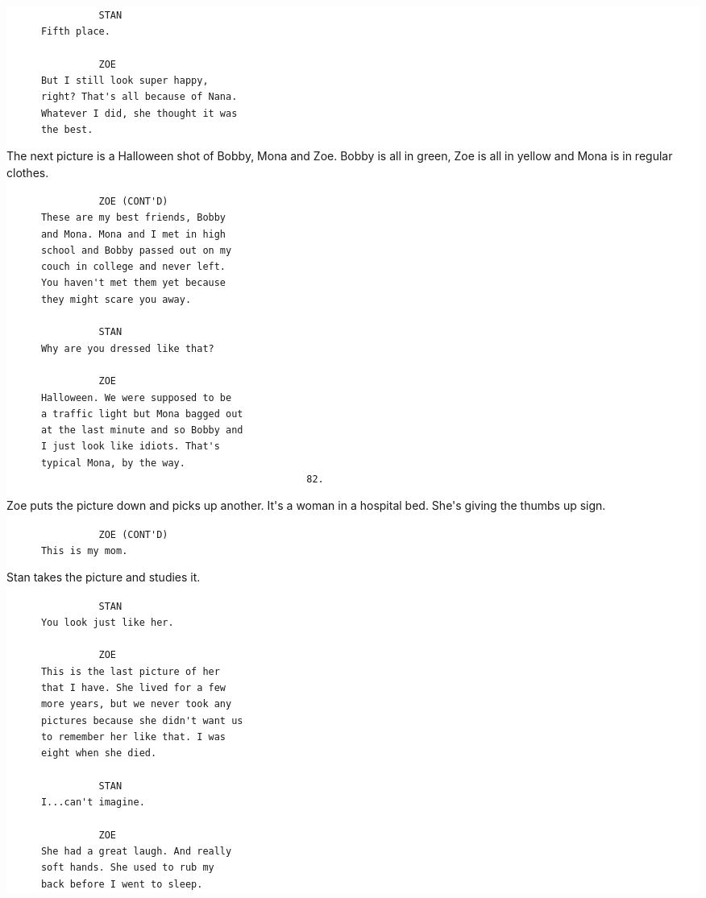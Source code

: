                     STAN
          Fifth place.

                    ZOE
          But I still look super happy,
          right? That's all because of Nana.
          Whatever I did, she thought it was
          the best.

The next picture is a Halloween shot of Bobby, Mona and Zoe.
Bobby is all in green, Zoe is all in yellow and Mona is in
regular clothes.

                    ZOE (CONT'D)
          These are my best friends, Bobby
          and Mona. Mona and I met in high
          school and Bobby passed out on my
          couch in college and never left.
          You haven't met them yet because
          they might scare you away.

                    STAN
          Why are you dressed like that?

                    ZOE
          Halloween. We were supposed to be
          a traffic light but Mona bagged out
          at the last minute and so Bobby and
          I just look like idiots. That's
          typical Mona, by the way.
                                                        82.


Zoe puts the picture down and picks up another. It's a woman
in a hospital bed. She's giving the thumbs up sign.

                    ZOE (CONT'D)
          This is my mom.

Stan takes the picture and studies it.

                    STAN
          You look just like her.

                    ZOE
          This is the last picture of her
          that I have. She lived for a few
          more years, but we never took any
          pictures because she didn't want us
          to remember her like that. I was
          eight when she died.

                    STAN
          I...can't imagine.

                    ZOE
          She had a great laugh. And really
          soft hands. She used to rub my
          back before I went to sleep.
